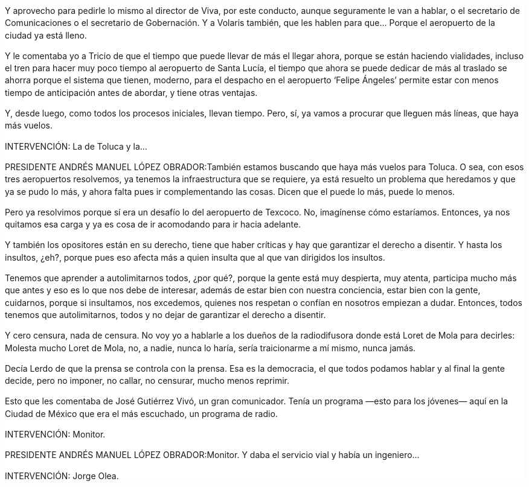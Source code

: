 Y aprovecho para pedirle lo mismo al director de Viva, por este conducto,
aunque seguramente le van a hablar, o el secretario de Comunicaciones o el
secretario de Gobernación. Y a Volaris también, que les hablen para que…
Porque el aeropuerto de la ciudad ya está lleno.

Y le comentaba yo a Tricio de que el tiempo que puede llevar de más el llegar
ahora, porque se están haciendo vialidades, incluso el tren para hacer muy
poco tiempo al aeropuerto de Santa Lucía, el tiempo que ahora se puede dedicar
de más al traslado se ahorra porque el sistema que tienen, moderno, para el
despacho en el aeropuerto ‘Felipe Ángeles’ permite estar con menos tiempo de
anticipación antes de abordar, y tiene otras ventajas.

Y, desde luego, como todos los procesos iniciales, llevan tiempo. Pero, sí, ya
vamos a procurar que lleguen más líneas, que haya más vuelos.

INTERVENCIÓN: La de Toluca y la…

PRESIDENTE ANDRÉS MANUEL LÓPEZ OBRADOR:También estamos buscando que haya más
vuelos para Toluca. O sea, con esos tres aeropuertos resolvemos, ya tenemos la
infraestructura que se requiere, ya está resuelto un problema que heredamos y
que ya se pudo lo más, y ahora falta pues ir complementando las cosas. Dicen
que el puede lo más, puede lo menos.

Pero ya resolvimos porque sí era un desafío lo del aeropuerto de Texcoco. No,
imagínense cómo estaríamos. Entonces, ya nos quitamos esa carga y ya es cosa
de ir acomodando para ir hacia adelante.

Y también los opositores están en su derecho, tiene que haber críticas y hay
que garantizar el derecho a disentir. Y hasta los insultos, ¿eh?, porque pues
eso afecta más a quien insulta que al que van dirigidos los insultos.

Tenemos que aprender a autolimitarnos todos, ¿por qué?, porque la gente está
muy despierta, muy atenta, participa mucho más que antes y eso es lo que nos
debe de interesar, además de estar bien con nuestra conciencia, estar bien con
la gente, cuidarnos, porque si insultamos, nos excedemos, quienes nos respetan
o confían en nosotros empiezan a dudar. Entonces, todos tenemos que
autolimitarnos, todos y no dejar de garantizar el derecho a disentir.

Y cero censura, nada de censura. No voy yo a hablarle a los dueños de la
radiodifusora donde está Loret de Mola para decirles: Molesta mucho Loret de
Mola, no, a nadie, nunca lo haría, sería traicionarme a mí mismo, nunca jamás.

Decía Lerdo de que la prensa se controla con la prensa. Esa es la democracia,
el que todos podamos hablar y al final la gente decide, pero no imponer, no
callar, no censurar, mucho menos reprimir.

Esto que les comentaba de José Gutiérrez Vivó, un gran comunicador. Tenía un
programa —esto para los jóvenes— aquí en la Ciudad de México que era el más
escuchado, un programa de radio.

INTERVENCIÓN: Monitor.

PRESIDENTE ANDRÉS MANUEL LÓPEZ OBRADOR:Monitor. Y daba el servicio vial y
había un ingeniero…

INTERVENCIÓN: Jorge Olea.
